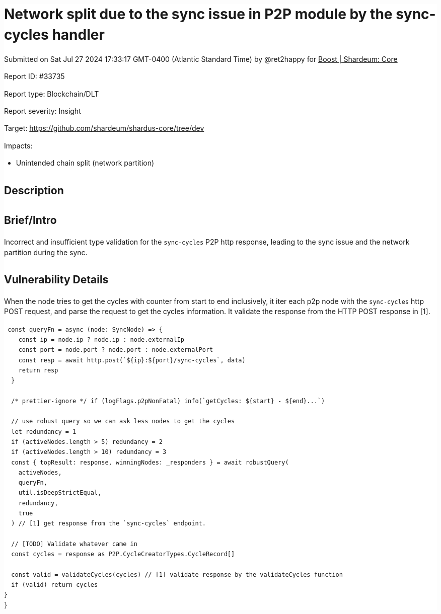 
# Network split due to the sync issue in P2P module by the sync-cycles handler

Submitted on Sat Jul 27 2024 17:33:17 GMT-0400 (Atlantic Standard Time) by @ret2happy for [Boost | Shardeum: Core](https://immunefi.com/bounty/shardeum-core-boost/)

Report ID: #33735

Report type: Blockchain/DLT

Report severity: Insight

Target: https://github.com/shardeum/shardus-core/tree/dev

Impacts:
- Unintended chain split (network partition)

## Description
## Brief/Intro

Incorrect and insufficient type validation for the `sync-cycles` P2P http response, leading to the sync issue and the network partition during the sync.


## Vulnerability Details

When the node tries to get the cycles with counter from start to end inclusively, it iter each p2p node with the `sync-cycles` http POST request, and parse the request to get the cycles information. It validate the response from the HTTP POST response in [1].

```
 const queryFn = async (node: SyncNode) => {
    const ip = node.ip ? node.ip : node.externalIp
    const port = node.port ? node.port : node.externalPort
    const resp = await http.post(`${ip}:${port}/sync-cycles`, data)
    return resp
  }

  /* prettier-ignore */ if (logFlags.p2pNonFatal) info(`getCycles: ${start} - ${end}...`)

  // use robust query so we can ask less nodes to get the cycles
  let redundancy = 1
  if (activeNodes.length > 5) redundancy = 2
  if (activeNodes.length > 10) redundancy = 3
  const { topResult: response, winningNodes: _responders } = await robustQuery(
    activeNodes,
    queryFn,
    util.isDeepStrictEqual,
    redundancy,
    true
  ) // [1] get response from the `sync-cycles` endpoint.

  // [TODO] Validate whatever came in
  const cycles = response as P2P.CycleCreatorTypes.CycleRecord[]

  const valid = validateCycles(cycles) // [1] validate response by the validateCycles function
  if (valid) return cycles
}
}
```
